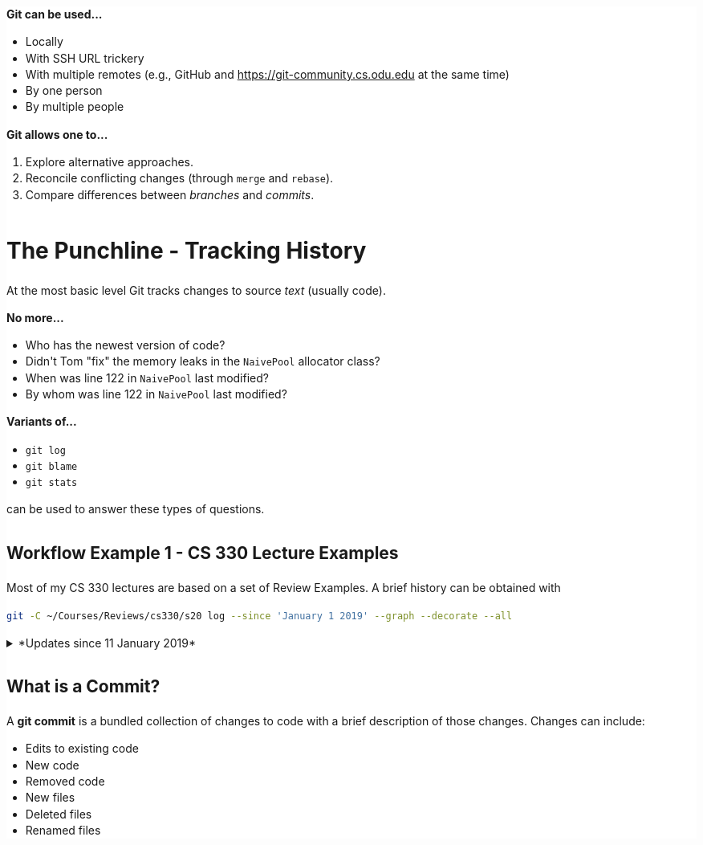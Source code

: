 **Git can be used...**

  - Locally
  - With SSH URL trickery
  - With multiple remotes (e.g., GitHub and <https://git-community.cs.odu.edu> at the
    same time)
  - By one person
  - By multiple people

**Git allows one to...**

  1. Explore alternative approaches.
  2. Reconcile conflicting changes (through `merge` and `rebase`).
  3. Compare differences between *branches* and *commits*.


# The Punchline - Tracking History

At the most basic level Git tracks changes to source *text* (usually code).

**No more...**

  - Who has the newest version of code?
  - Didn't Tom "fix" the memory leaks in the `NaivePool` allocator class?
  - When was line 122 in `NaivePool` last modified?
  - By whom was line 122 in `NaivePool` last modified?

**Variants of...**

  - `git log`
  - `git blame`
  - `git stats`

can be used to answer these types of questions.


## Workflow Example 1 - CS 330 Lecture Examples

Most of my CS 330 lectures are based on a set of Review Examples. A brief
history can be obtained with

```sh
git -C ~/Courses/Reviews/cs330/s20 log --since 'January 1 2019' --graph --decorate --all
```


<details><summary>*Updates since 11 January 2019*</summary></details>


## What is a Commit?

A **git commit** is a bundled collection of changes to code with a brief
description of those changes. Changes can include:

  - Edits to existing code
  - New code
  - Removed code
  - New files
  - Deleted files
  - Renamed files
